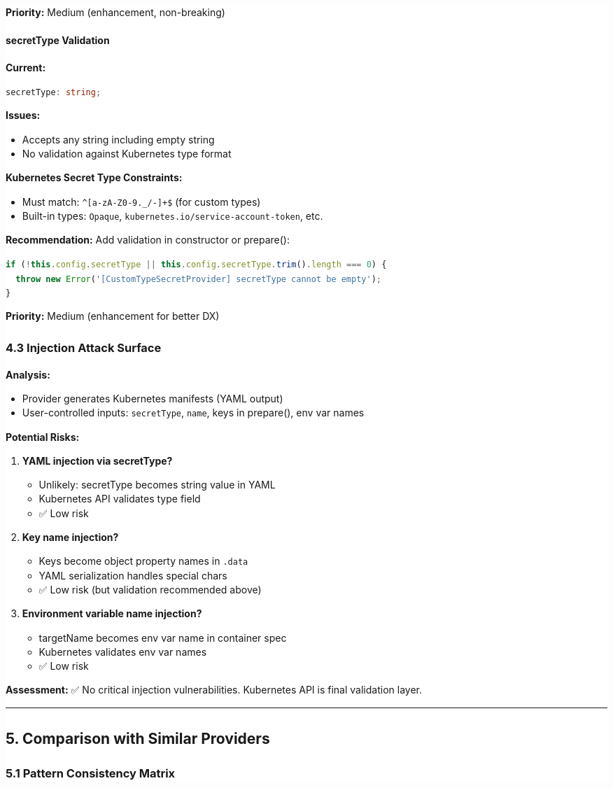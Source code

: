 **Priority:** Medium (enhancement, non-breaking)

#### secretType Validation

**Current:**
```typescript
secretType: string;
```

**Issues:**
- Accepts any string including empty string
- No validation against Kubernetes type format

**Kubernetes Secret Type Constraints:**
- Must match: `^[a-zA-Z0-9._/-]+$` (for custom types)
- Built-in types: `Opaque`, `kubernetes.io/service-account-token`, etc.

**Recommendation:**
Add validation in constructor or prepare():
```typescript
if (!this.config.secretType || this.config.secretType.trim().length === 0) {
  throw new Error('[CustomTypeSecretProvider] secretType cannot be empty');
}
```

**Priority:** Medium (enhancement for better DX)

### 4.3 Injection Attack Surface

**Analysis:**
- Provider generates Kubernetes manifests (YAML output)
- User-controlled inputs: `secretType`, `name`, keys in prepare(), env var names

**Potential Risks:**
1. **YAML injection via secretType?**
   - Unlikely: secretType becomes string value in YAML
   - Kubernetes API validates type field
   - ✅ Low risk

2. **Key name injection?**
   - Keys become object property names in `.data`
   - YAML serialization handles special chars
   - ✅ Low risk (but validation recommended above)

3. **Environment variable name injection?**
   - targetName becomes env var name in container spec
   - Kubernetes validates env var names
   - ✅ Low risk

**Assessment:** ✅ No critical injection vulnerabilities. Kubernetes API is final validation layer.

---

## 5. Comparison with Similar Providers

### 5.1 Pattern Consistency Matrix
